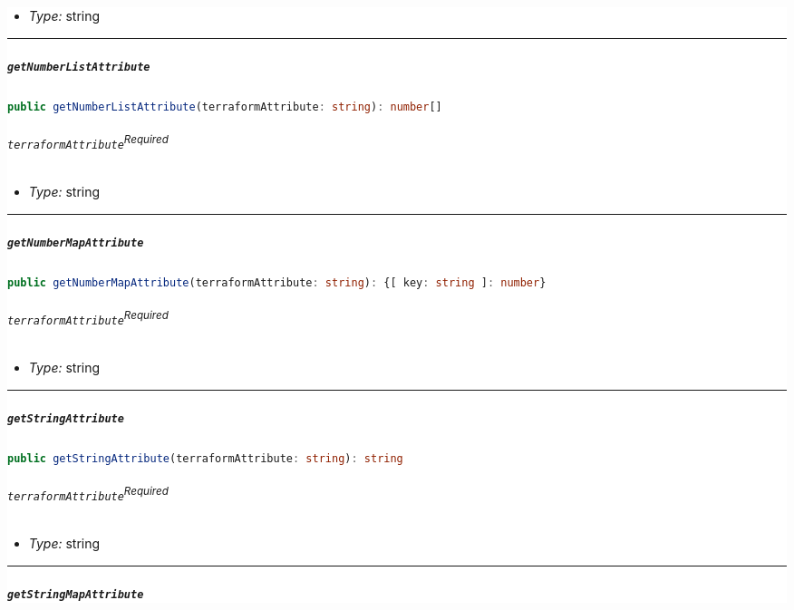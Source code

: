 - *Type:* string

---

##### `getNumberListAttribute` <a name="getNumberListAttribute" id="@cdktf/aws-cdk.vpcDhcpOptions.VpcDhcpOptions.getNumberListAttribute"></a>

```typescript
public getNumberListAttribute(terraformAttribute: string): number[]
```

###### `terraformAttribute`<sup>Required</sup> <a name="terraformAttribute" id="@cdktf/aws-cdk.vpcDhcpOptions.VpcDhcpOptions.getNumberListAttribute.parameter.terraformAttribute"></a>

- *Type:* string

---

##### `getNumberMapAttribute` <a name="getNumberMapAttribute" id="@cdktf/aws-cdk.vpcDhcpOptions.VpcDhcpOptions.getNumberMapAttribute"></a>

```typescript
public getNumberMapAttribute(terraformAttribute: string): {[ key: string ]: number}
```

###### `terraformAttribute`<sup>Required</sup> <a name="terraformAttribute" id="@cdktf/aws-cdk.vpcDhcpOptions.VpcDhcpOptions.getNumberMapAttribute.parameter.terraformAttribute"></a>

- *Type:* string

---

##### `getStringAttribute` <a name="getStringAttribute" id="@cdktf/aws-cdk.vpcDhcpOptions.VpcDhcpOptions.getStringAttribute"></a>

```typescript
public getStringAttribute(terraformAttribute: string): string
```

###### `terraformAttribute`<sup>Required</sup> <a name="terraformAttribute" id="@cdktf/aws-cdk.vpcDhcpOptions.VpcDhcpOptions.getStringAttribute.parameter.terraformAttribute"></a>

- *Type:* string

---

##### `getStringMapAttribute` <a name="getStringMapAttribute" id="@cdktf/aws-cdk.vpcDhcpOptions.VpcDhcpOptions.getStringMapAttribute"></a>

